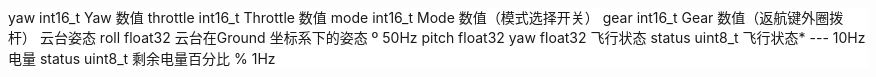   <td>yaw</td>
  <td>int16_t</td>
  <td>Yaw 数值</td>
</tr>
<tr>
  <td>throttle</td>
  <td>int16_t</td>
  <td>Throttle 数值</td>
</tr>
<tr>
  <td>mode</td>
  <td>int16_t</td>
  <td>Mode 数值（模式选择开关）</td>
</tr>
<tr>
  <td>gear</td>
  <td>int16_t</td>
  <td>Gear 数值（返航键外圈拨杆）</td>
</tr>

<tr>
  <td rowspan="3">云台姿态</td>
  <td>roll</td>
  <td>float32</td>
  <td rowspan="3">云台在Ground 坐标系下的姿态</td>
  <td rowspan="3">º</td>
  <td rowspan="3">50Hz</td>
</tr>
<tr>
  <td>pitch</td>
  <td>float32</td>
</tr>
<tr>
  <td>yaw</td>
  <td>float32</td>
</tr>

<tr>
  <td>飞行状态</td>
  <td>status</td>
  <td>uint8_t</td>
  <td>飞行状态*</td>
  <td>---</td>
  <td>10Hz</td>
</tr>

<tr>
  <td>电量</td>
  <td>status</td>
  <td>uint8_t</td>
  <td>剩余电量百分比</td>
  <td>%</td>
  <td>1Hz</td>
</tr>
